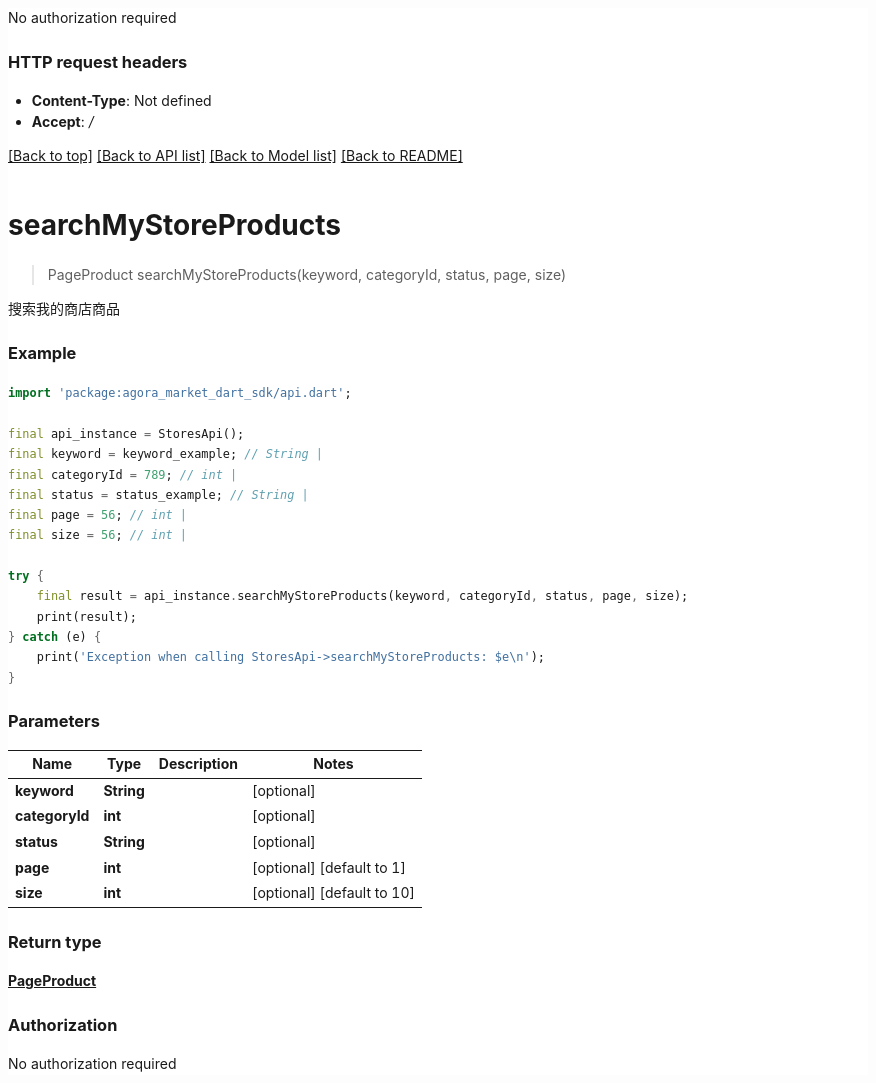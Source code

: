 No authorization required

### HTTP request headers

 - **Content-Type**: Not defined
 - **Accept**: */*

[[Back to top]](#) [[Back to API list]](../README.md#documentation-for-api-endpoints) [[Back to Model list]](../README.md#documentation-for-models) [[Back to README]](../README.md)

# **searchMyStoreProducts**
> PageProduct searchMyStoreProducts(keyword, categoryId, status, page, size)

搜索我的商店商品

### Example
```dart
import 'package:agora_market_dart_sdk/api.dart';

final api_instance = StoresApi();
final keyword = keyword_example; // String | 
final categoryId = 789; // int | 
final status = status_example; // String | 
final page = 56; // int | 
final size = 56; // int | 

try {
    final result = api_instance.searchMyStoreProducts(keyword, categoryId, status, page, size);
    print(result);
} catch (e) {
    print('Exception when calling StoresApi->searchMyStoreProducts: $e\n');
}
```

### Parameters

Name | Type | Description  | Notes
------------- | ------------- | ------------- | -------------
 **keyword** | **String**|  | [optional] 
 **categoryId** | **int**|  | [optional] 
 **status** | **String**|  | [optional] 
 **page** | **int**|  | [optional] [default to 1]
 **size** | **int**|  | [optional] [default to 10]

### Return type

[**PageProduct**](PageProduct.md)

### Authorization

No authorization required
